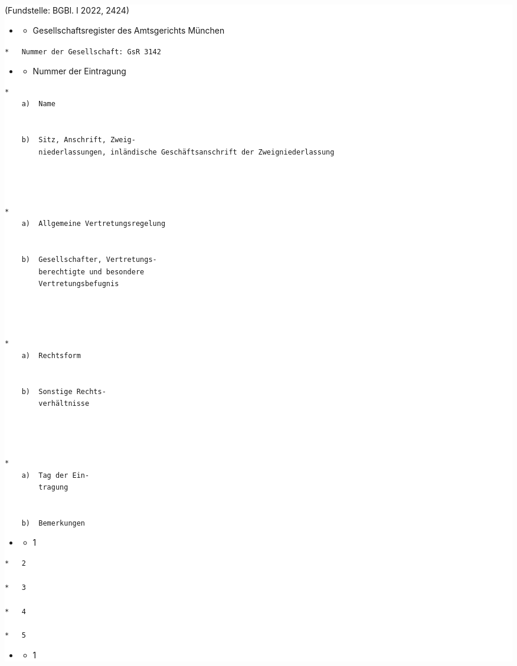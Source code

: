 (Fundstelle: BGBl. I 2022, 2424)


*    *   Gesellschaftsregister des Amtsgerichts München

    *   Nummer der Gesellschaft: GsR 3142




*    *   Nummer
        der
        Eintragung

    *
        a)  Name


        b)  Sitz, Anschrift, Zweig-
            niederlassungen, inländische Geschäftsanschrift der Zweigniederlassung




    *
        a)  Allgemeine Vertretungsregelung


        b)  Gesellschafter, Vertretungs-
            berechtigte und besondere
            Vertretungsbefugnis




    *
        a)  Rechtsform


        b)  Sonstige Rechts-
            verhältnisse




    *
        a)  Tag der Ein-
            tragung


        b)  Bemerkungen





*    *   1

    *   2

    *   3

    *   4

    *   5


*    *   1
